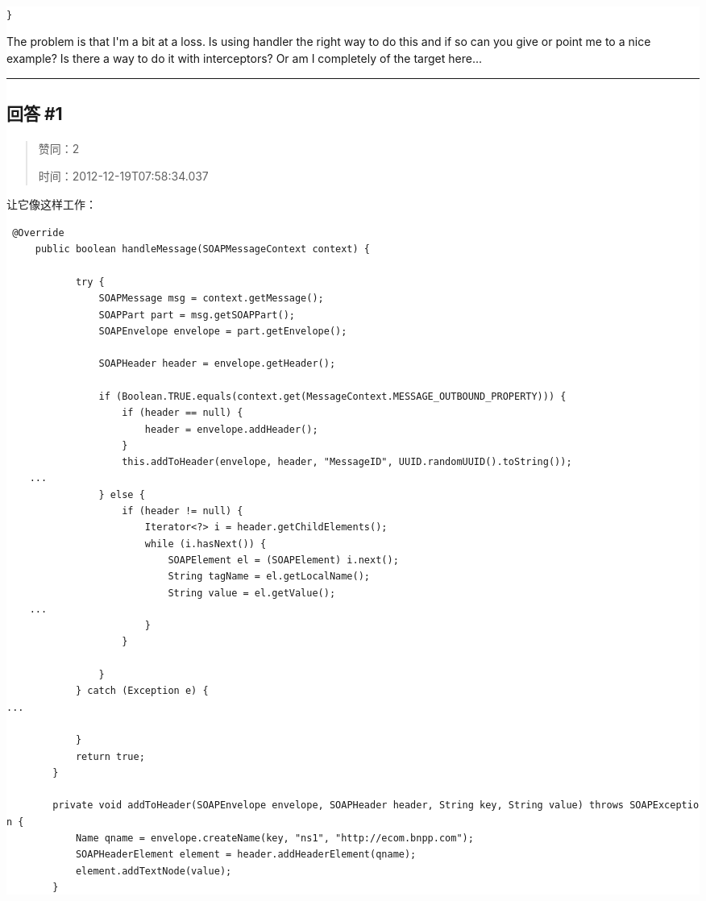 ```
} 
```

The problem is that I'm a bit at a loss. Is using handler the right way to do this and if so can you give or point me to a nice example? Is there a way to do it with interceptors? Or am I completely of the target here...

* * *

## 回答 #1

> 赞同：2
> 
> 时间：2012-12-19T07:58:34.037

让它像这样工作：

```
 @Override
     public boolean handleMessage(SOAPMessageContext context) {

            try {
                SOAPMessage msg = context.getMessage();
                SOAPPart part = msg.getSOAPPart();
                SOAPEnvelope envelope = part.getEnvelope();

                SOAPHeader header = envelope.getHeader();

                if (Boolean.TRUE.equals(context.get(MessageContext.MESSAGE_OUTBOUND_PROPERTY))) {
                    if (header == null) {
                        header = envelope.addHeader();
                    }
                    this.addToHeader(envelope, header, "MessageID", UUID.randomUUID().toString());
    ...
                } else {
                    if (header != null) {
                        Iterator<?> i = header.getChildElements();
                        while (i.hasNext()) {
                            SOAPElement el = (SOAPElement) i.next();
                            String tagName = el.getLocalName();
                            String value = el.getValue();
    ...
                        }
                    }

                }
            } catch (Exception e) {
...

            }
            return true;
        }

        private void addToHeader(SOAPEnvelope envelope, SOAPHeader header, String key, String value) throws SOAPException {
            Name qname = envelope.createName(key, "ns1", "http://ecom.bnpp.com");
            SOAPHeaderElement element = header.addHeaderElement(qname);
            element.addTextNode(value);
        } 
```
